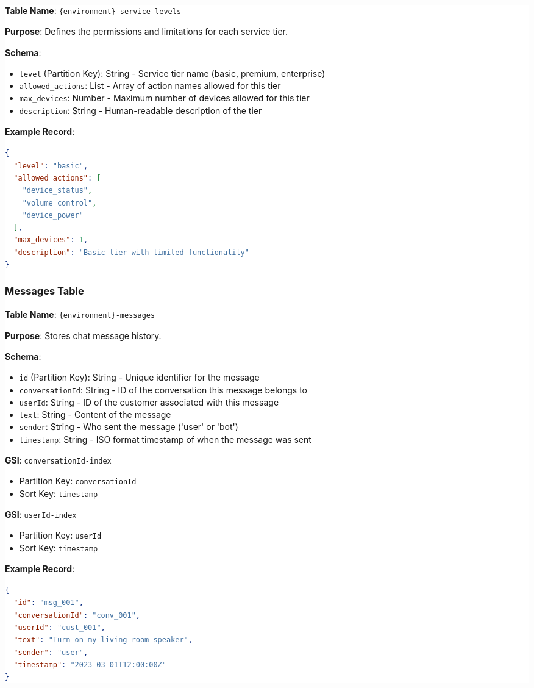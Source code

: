 **Table Name**: `{environment}-service-levels`

**Purpose**: Defines the permissions and limitations for each service tier.

**Schema**:
- `level` (Partition Key): String - Service tier name (basic, premium, enterprise)
- `allowed_actions`: List - Array of action names allowed for this tier
- `max_devices`: Number - Maximum number of devices allowed for this tier
- `description`: String - Human-readable description of the tier

**Example Record**:
```json
{
  "level": "basic",
  "allowed_actions": [
    "device_status",
    "volume_control",
    "device_power"
  ],
  "max_devices": 1,
  "description": "Basic tier with limited functionality"
}
```

### Messages Table

**Table Name**: `{environment}-messages`

**Purpose**: Stores chat message history.

**Schema**:
- `id` (Partition Key): String - Unique identifier for the message
- `conversationId`: String - ID of the conversation this message belongs to
- `userId`: String - ID of the customer associated with this message
- `text`: String - Content of the message
- `sender`: String - Who sent the message ('user' or 'bot')
- `timestamp`: String - ISO format timestamp of when the message was sent

**GSI**: `conversationId-index`
- Partition Key: `conversationId`
- Sort Key: `timestamp`

**GSI**: `userId-index`
- Partition Key: `userId`
- Sort Key: `timestamp`

**Example Record**:
```json
{
  "id": "msg_001",
  "conversationId": "conv_001",
  "userId": "cust_001",
  "text": "Turn on my living room speaker",
  "sender": "user",
  "timestamp": "2023-03-01T12:00:00Z"
}
```
